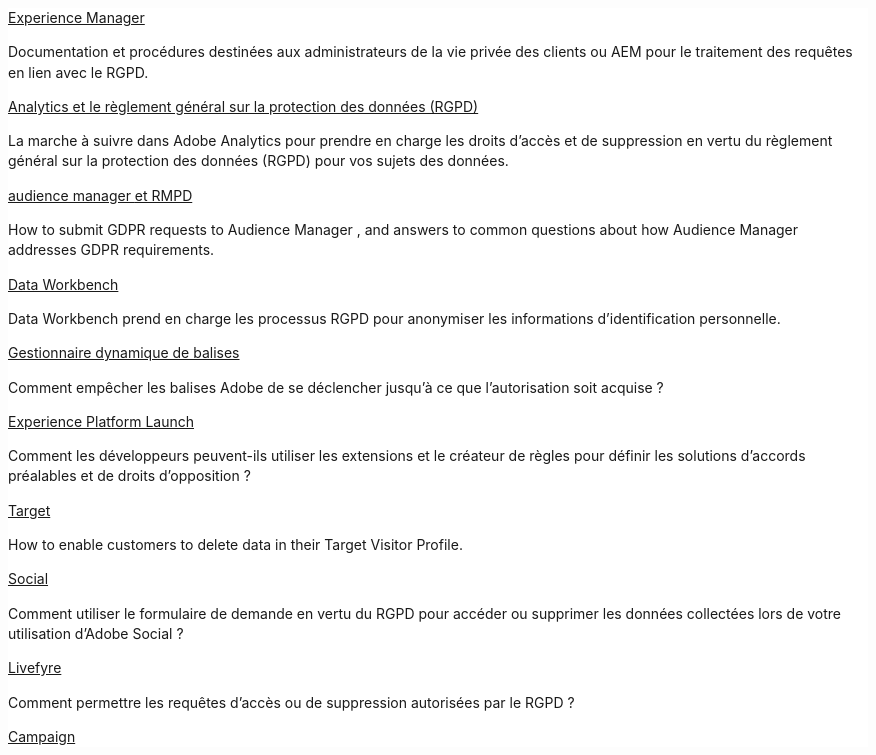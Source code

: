   </tr> 
  <tr> 
   <td colname="col1"> <p> <a href="https://helpx.adobe.com/experience-manager/6-4/managing/using/gdpr-compliance.html" format="html" scope="external"> Experience Manager </a> </p> </td> 
   <td colname="col2"> <p>Documentation et procédures destinées aux administrateurs de la vie privée des clients ou AEM pour le traitement des requêtes en lien avec le RGPD. </p> </td> 
  </tr> 
  <tr> 
   <td colname="col1"> <p> <a href="https://marketing.adobe.com/resources/help/fr_FR/analytics/gdpr/index.html" format="html" scope="external">Analytics et le règlement général sur la protection des données (RGPD)</a> </p> </td> 
   <td colname="col2"> <p> La marche à suivre dans Adobe Analytics pour prendre en charge les droits d’accès et de suppression en vertu du règlement général sur la protection des données (RGPD) pour vos sujets des données. </p> </td> 
  </tr> 
  <tr> 
   <td colname="col1"> <p> <a href="https://docs.adobe.com/content/help/fr-FR/audience-manager/user-guide/overview/data-privacy/data-privacy-requests.translate.html" format="html" scope="external">  <span class="wintitle"> audience manager </span> et RMPD </a> </p> </td> 
   <td colname="col2"> <p>How to submit GDPR requests to  <span class="wintitle"> Audience Manager </span>, and answers to common questions about how Audience Manager addresses GDPR requirements. </p> </td> 
  </tr> 
  <tr> 
   <td colname="col1"> <p> <a href="https://marketing.adobe.com/resources/help/en_US/insight/dataset/dwb_gdpr.html" format="html" scope="external"> Data Workbench </a> </p> </td> 
   <td colname="col2"> <p> Data Workbench prend en charge les processus RGPD pour anonymiser les informations d’identification personnelle. </p> </td> 
  </tr> 
  <tr> 
   <td colname="col1"> <p> <a href="https://marketing.adobe.com/resources/help/fr_FR/dtm/opt-in.html" format="html" scope="external"> Gestionnaire dynamique de balises </a> </p> </td> 
   <td colname="col2"> <p>Comment empêcher les balises Adobe de se déclencher jusqu’à ce que l’autorisation soit acquise ? </p> </td> 
  </tr> 
  <tr> 
   <td colname="col1"> <p> <a href="https://docs.adobelaunch.com/client-side-information/deploy-javascript-tags-to-opt-in-to-launch" format="https" scope="external"> Experience Platform Launch </a> </p> </td> 
   <td colname="col2"> <p> Comment les développeurs peuvent-ils utiliser les extensions et le créateur de règles pour définir les solutions d’accords préalables et de droits d’opposition ? </p> </td> 
  </tr> 
  <tr> 
   <td colname="col1"> <p> <a href="https://marketing.adobe.com/resources/help/fr_FR/target/target/privacy-and-general-data-protection-regulation.html" format="html" scope="external"> Target </a> </p> </td> 
   <td colname="col2"> <p> How to enable customers to delete data in their  <span class="wintitle"> Target </span> Visitor Profile. </p> </td> 
  </tr> 
  <tr> 
   <td colname="col1"> <p> <a href="https://docs.adobe.com/content/help/fr-FR/social/using/settings/c-gdpr-request.html" format="html" scope="external"> Social </a> </p> </td> 
   <td colname="col2"> <p> Comment utiliser le formulaire de demande en vertu du RGPD pour accéder ou supprimer les données collectées lors de votre utilisation d’Adobe Social ? </p> </td> 
  </tr> 
  <tr> 
   <td colname="col1"> <p> <a href="https://marketing.adobe.com/resources/help/en_US/livefyre/c_gdpr_compliance.html" format="html" scope="external"> Livefyre </a> </p> </td> 
   <td colname="col2"> <p> Comment permettre les requêtes d’accès ou de suppression autorisées par le RGPD ? </p> </td> 
  </tr> 
  <tr> 
   <td colname="col1"> <p> <a href="https://docs.campaign.adobe.com/doc/standard/getting_started/fr/ACS_GDPR.html" format="html" scope="external"> Campaign </a> </p> </td> 